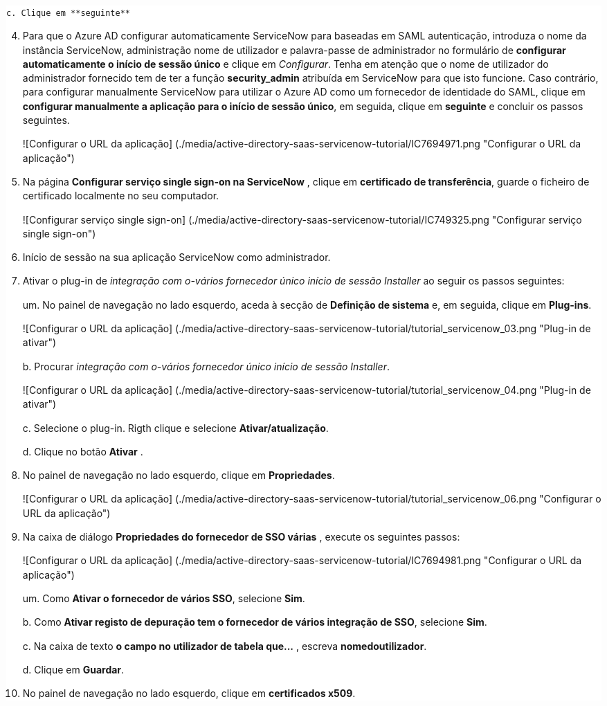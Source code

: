     c. Clique em **seguinte**

4.  Para que o Azure AD configurar automaticamente ServiceNow para baseadas em SAML autenticação, introduza o nome da instância ServiceNow, administração nome de utilizador e palavra-passe de administrador no formulário de **configurar automaticamente o início de sessão único** e clique em *Configurar*. Tenha em atenção que o nome de utilizador do administrador fornecido tem de ter a função **security_admin** atribuída em ServiceNow para que isto funcione. Caso contrário, para configurar manualmente ServiceNow para utilizar o Azure AD como um fornecedor de identidade do SAML, clique em **configurar manualmente a aplicação para o início de sessão único**, em seguida, clique em **seguinte** e concluir os passos seguintes.

    ![Configurar o URL da aplicação] (./media/active-directory-saas-servicenow-tutorial/IC7694971.png "Configurar o URL da aplicação")



5.  Na página **Configurar serviço single sign-on na ServiceNow** , clique em **certificado de transferência**, guarde o ficheiro de certificado localmente no seu computador.

    ![Configurar serviço single sign-on] (./media/active-directory-saas-servicenow-tutorial/IC749325.png "Configurar serviço single sign-on")

1. Início de sessão na sua aplicação ServiceNow como administrador.
2. Ativar o plug-in de _integração com o-vários fornecedor único início de sessão Installer_ ao seguir os passos seguintes:

    um. No painel de navegação no lado esquerdo, aceda à secção de **Definição de sistema** e, em seguida, clique em **Plug-ins**.

    ![Configurar o URL da aplicação] (./media/active-directory-saas-servicenow-tutorial/tutorial_servicenow_03.png "Plug-in de ativar")
    
    b. Procurar _integração com o-vários fornecedor único início de sessão Installer_.

    ![Configurar o URL da aplicação] (./media/active-directory-saas-servicenow-tutorial/tutorial_servicenow_04.png "Plug-in de ativar")

    c. Selecione o plug-in. Rigth clique e selecione **Ativar/atualização**.
    
    d. Clique no botão **Ativar** .

2. No painel de navegação no lado esquerdo, clique em **Propriedades**.  

    ![Configurar o URL da aplicação] (./media/active-directory-saas-servicenow-tutorial/tutorial_servicenow_06.png "Configurar o URL da aplicação")


3. Na caixa de diálogo **Propriedades do fornecedor de SSO várias** , execute os seguintes passos:

    ![Configurar o URL da aplicação] (./media/active-directory-saas-servicenow-tutorial/IC7694981.png "Configurar o URL da aplicação")

    um. Como **Ativar o fornecedor de vários SSO**, selecione **Sim**.

    b. Como **Ativar registo de depuração tem o fornecedor de vários integração de SSO**, selecione **Sim**.

    c. Na caixa de texto **o campo no utilizador de tabela que...** , escreva **nomedoutilizador**.

    d. Clique em **Guardar**.



1. No painel de navegação no lado esquerdo, clique em **certificados x509**.


[1]: ./media/active-directory-saas-servicenow-tutorial/tutorial_general_01.png
[2]: ./media/active-directory-saas-servicenow-tutorial/tutorial_general_02.png
[3]: ./media/active-directory-saas-servicenow-tutorial/tutorial_general_03.png
[4]: ./media/active-directory-saas-servicenow-tutorial/tutorial_general_04.png
[5]: ./media/active-directory-saas-servicenow-tutorial/tutorial_general_05.png
[6]: ./media/active-directory-saas-servicenow-tutorial/tutorial_general_06.png
[7]:  ./media/active-directory-saas-servicenow-tutorial/tutorial_general_050.png
[10]: ./media/active-directory-saas-servicenow-tutorial/tutorial_general_060.png
[11]: ./media/active-directory-saas-servicenow-tutorial/tutorial_general_070.png
[20]: ./media/active-directory-saas-servicenow-tutorial/tutorial_general_100.png
[200]: ./media/active-directory-saas-servicenow-tutorial/tutorial_general_200.png
[201]: ./media/active-directory-saas-servicenow-tutorial/tutorial_general_201.png
[203]: ./media/active-directory-saas-servicenow-tutorial/tutorial_general_203.png
[204]: ./media/active-directory-saas-servicenow-tutorial/tutorial_general_204.png
[205]: ./media/active-directory-saas-servicenow-tutorial/tutorial_general_205.png